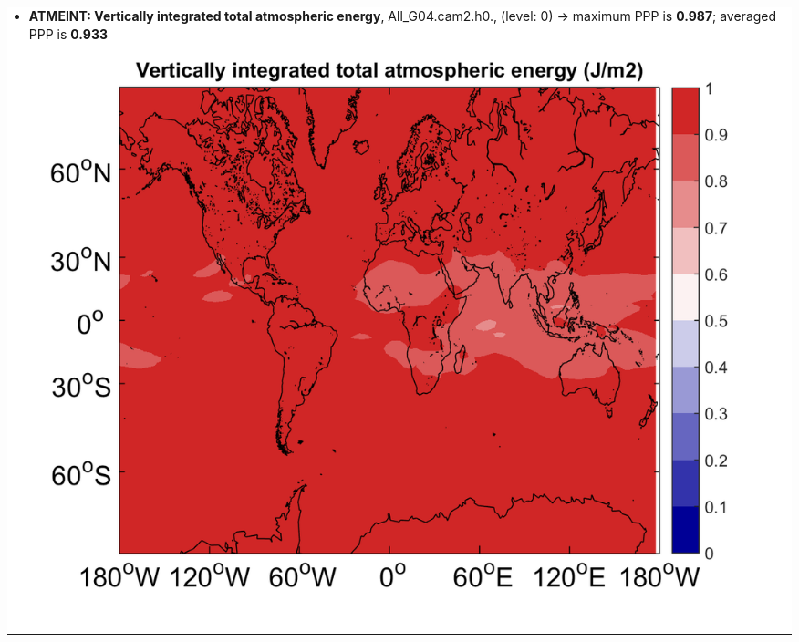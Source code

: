   * __ATMEINT: Vertically integrated total atmospheric energy__, All_G04.cam2.h0., (level: 0) -> maximum PPP is __0.987__; averaged PPP is __0.933__  ![](../../figures/n03d_AMIP/PPP_atm/PPP_All_G04.cam2.h0.ATMEINT.png)
 
------ 
 